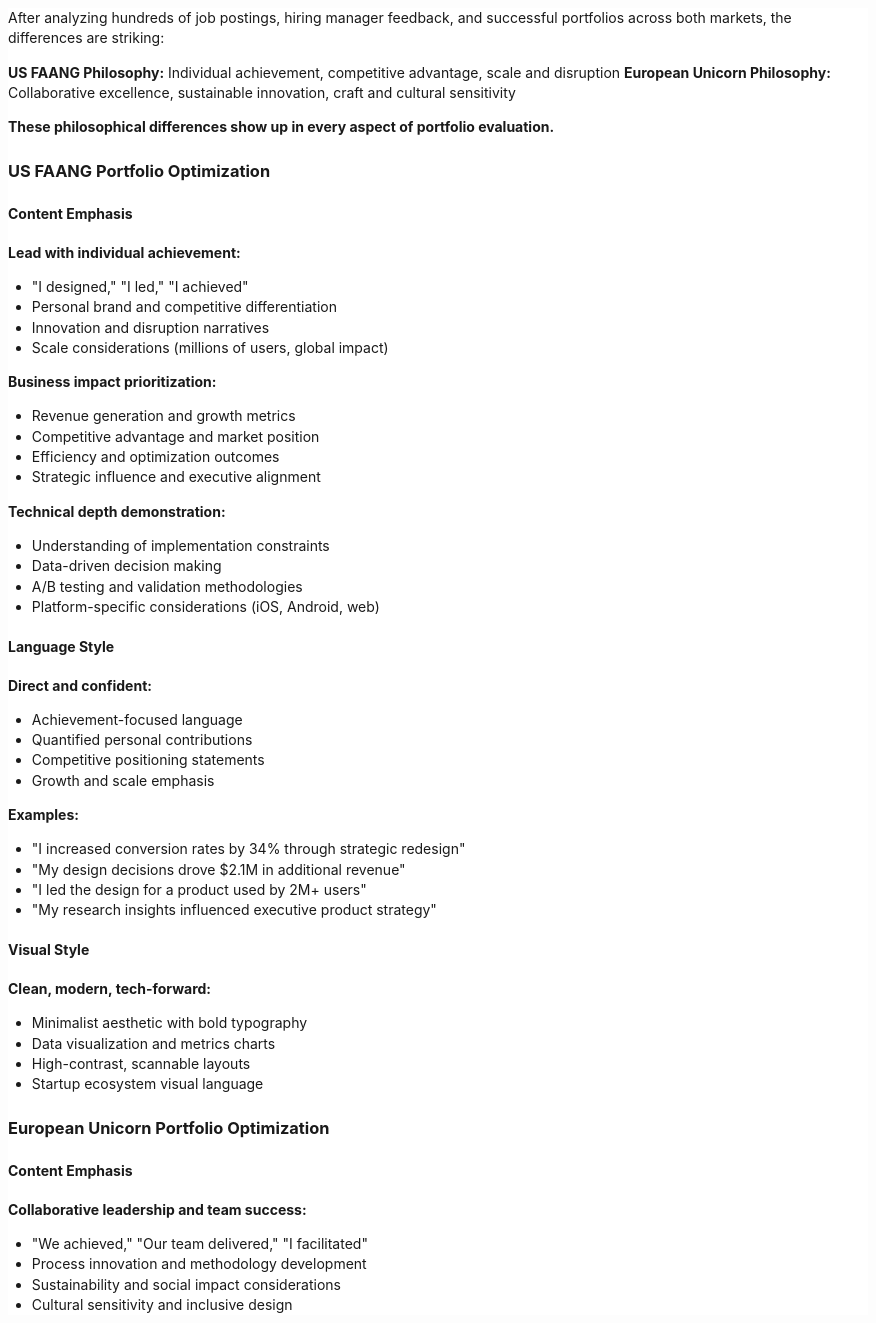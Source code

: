After analyzing hundreds of job postings, hiring manager feedback, and successful portfolios across both markets, the differences are striking:

**US FAANG Philosophy:** Individual achievement, competitive advantage, scale and disruption
**European Unicorn Philosophy:** Collaborative excellence, sustainable innovation, craft and cultural sensitivity

**These philosophical differences show up in every aspect of portfolio evaluation.**

### US FAANG Portfolio Optimization

#### Content Emphasis
**Lead with individual achievement:**
- "I designed," "I led," "I achieved"
- Personal brand and competitive differentiation
- Innovation and disruption narratives
- Scale considerations (millions of users, global impact)

**Business impact prioritization:**
- Revenue generation and growth metrics
- Competitive advantage and market position
- Efficiency and optimization outcomes
- Strategic influence and executive alignment

**Technical depth demonstration:**
- Understanding of implementation constraints
- Data-driven decision making
- A/B testing and validation methodologies
- Platform-specific considerations (iOS, Android, web)

#### Language Style
**Direct and confident:**
- Achievement-focused language
- Quantified personal contributions
- Competitive positioning statements
- Growth and scale emphasis

**Examples:**
- "I increased conversion rates by 34% through strategic redesign"
- "My design decisions drove $2.1M in additional revenue"
- "I led the design for a product used by 2M+ users"
- "My research insights influenced executive product strategy"

#### Visual Style
**Clean, modern, tech-forward:**
- Minimalist aesthetic with bold typography
- Data visualization and metrics charts
- High-contrast, scannable layouts
- Startup ecosystem visual language

### European Unicorn Portfolio Optimization

#### Content Emphasis
**Collaborative leadership and team success:**
- "We achieved," "Our team delivered," "I facilitated"
- Process innovation and methodology development
- Sustainability and social impact considerations
- Cultural sensitivity and inclusive design
